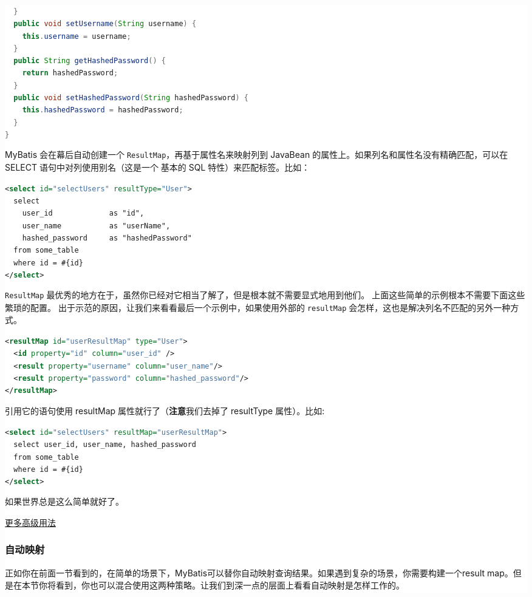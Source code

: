 ```java
  }
  public void setUsername(String username) {
    this.username = username;
  }
  public String getHashedPassword() {
    return hashedPassword;
  }
  public void setHashedPassword(String hashedPassword) {
    this.hashedPassword = hashedPassword;
  }
}
```

MyBatis 会在幕后自动创建一个 `ResultMap`，再基于属性名来映射列到 JavaBean 的属性上。如果列名和属性名没有精确匹配，可以在 SELECT 语句中对列使用别名（这是一个 基本的 SQL 特性）来匹配标签。比如：

```xml
<select id="selectUsers" resultType="User">
  select
    user_id             as "id",
    user_name           as "userName",
    hashed_password     as "hashedPassword"
  from some_table
  where id = #{id}
</select>
```

`ResultMap` 最优秀的地方在于，虽然你已经对它相当了解了，但是根本就不需要显式地用到他们。 上面这些简单的示例根本不需要下面这些繁琐的配置。 出于示范的原因，让我们来看看最后一个示例中，如果使用外部的 `resultMap` 会怎样，这也是解决列名不匹配的另外一种方式。

```xml
<resultMap id="userResultMap" type="User">
  <id property="id" column="user_id" />
  <result property="username" column="user_name"/>
  <result property="password" column="hashed_password"/>
</resultMap>
```

 引用它的语句使用 resultMap 属性就行了（**注意**我们去掉了 resultType 属性）。比如: 

```xml
<select id="selectUsers" resultMap="userResultMap">
  select user_id, user_name, hashed_password
  from some_table
  where id = #{id}
</select>
```

 如果世界总是这么简单就好了。 

[更多高级用法](http://www.mybatis.org/mybatis-3/zh/sqlmap-xml.html#Result_Maps)

### 自动映射

正如你在前面一节看到的，在简单的场景下，MyBatis可以替你自动映射查询结果。如果遇到复杂的场景，你需要构建一个result map。但是在本节你将看到，你也可以混合使用这两种策略。让我们到深一点的层面上看看自动映射是怎样工作的。
